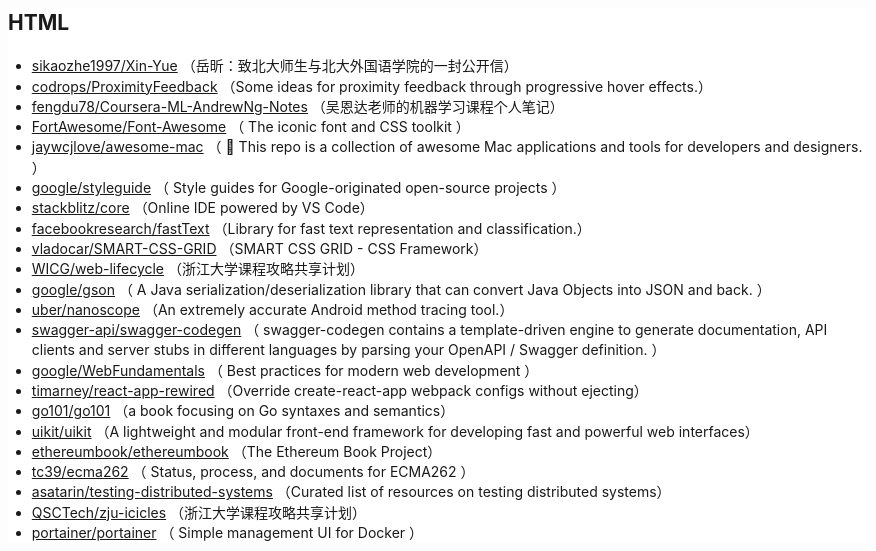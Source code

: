 ## HTML

* [sikaozhe1997/Xin-Yue](https://github.com/sikaozhe1997/Xin-Yue) （岳昕：致北大师生与北大外国语学院的一封公开信）
* [codrops/ProximityFeedback](https://github.com/codrops/ProximityFeedback) （Some ideas for proximity feedback through progressive hover effects.）
* [fengdu78/Coursera-ML-AndrewNg-Notes](https://github.com/fengdu78/Coursera-ML-AndrewNg-Notes) （吴恩达老师的机器学习课程个人笔记）
* [FortAwesome/Font-Awesome](https://github.com/FortAwesome/Font-Awesome) （
        The iconic font and CSS toolkit
      ）
* [jaywcjlove/awesome-mac](https://github.com/jaywcjlove/awesome-mac) （
         This repo is a collection of awesome Mac applications and tools for developers and designers.
      ）
* [google/styleguide](https://github.com/google/styleguide) （
        Style guides for Google-originated open-source projects
      ）
* [stackblitz/core](https://github.com/stackblitz/core) （Online IDE powered by VS Code）
* [facebookresearch/fastText](https://github.com/facebookresearch/fastText) （Library for fast text representation and classification.）
* [vladocar/SMART-CSS-GRID](https://github.com/vladocar/SMART-CSS-GRID) （SMART CSS GRID - CSS Framework）
* [WICG/web-lifecycle](https://github.com/WICG/web-lifecycle) （浙江大学课程攻略共享计划）
* [google/gson](https://github.com/google/gson) （
        A Java serialization/deserialization library that can convert Java Objects into JSON and back.
      ）
* [uber/nanoscope](https://github.com/uber/nanoscope) （An extremely accurate Android method tracing tool.）
* [swagger-api/swagger-codegen](https://github.com/swagger-api/swagger-codegen) （
        swagger-codegen contains a template-driven engine to generate documentation, API clients and server stubs in different languages by parsing your OpenAPI / Swagger definition.
      ）
* [google/WebFundamentals](https://github.com/google/WebFundamentals) （
        Best practices for modern web development
      ）
* [timarney/react-app-rewired](https://github.com/timarney/react-app-rewired) （Override create-react-app webpack configs without ejecting）
* [go101/go101](https://github.com/go101/go101) （a book focusing on Go syntaxes and semantics）
* [uikit/uikit](https://github.com/uikit/uikit) （A lightweight and modular front-end framework for developing fast and powerful web interfaces）
* [ethereumbook/ethereumbook](https://github.com/ethereumbook/ethereumbook) （The Ethereum Book Project）
* [tc39/ecma262](https://github.com/tc39/ecma262) （
        Status, process, and documents for ECMA262
      ）
* [asatarin/testing-distributed-systems](https://github.com/asatarin/testing-distributed-systems) （Curated list of resources on testing distributed systems）
* [QSCTech/zju-icicles](https://github.com/QSCTech/zju-icicles) （浙江大学课程攻略共享计划）
* [portainer/portainer](https://github.com/portainer/portainer) （
        Simple management UI for Docker
      ）
